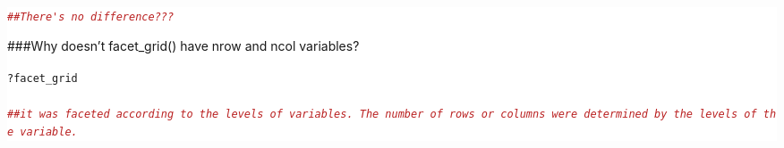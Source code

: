 ```r
##There's no difference???
```

  
###Why doesn’t facet_grid() have nrow and ncol variables?

```r
?facet_grid

##it was faceted according to the levels of variables. The number of rows or columns were determined by the levels of the variable.
```

